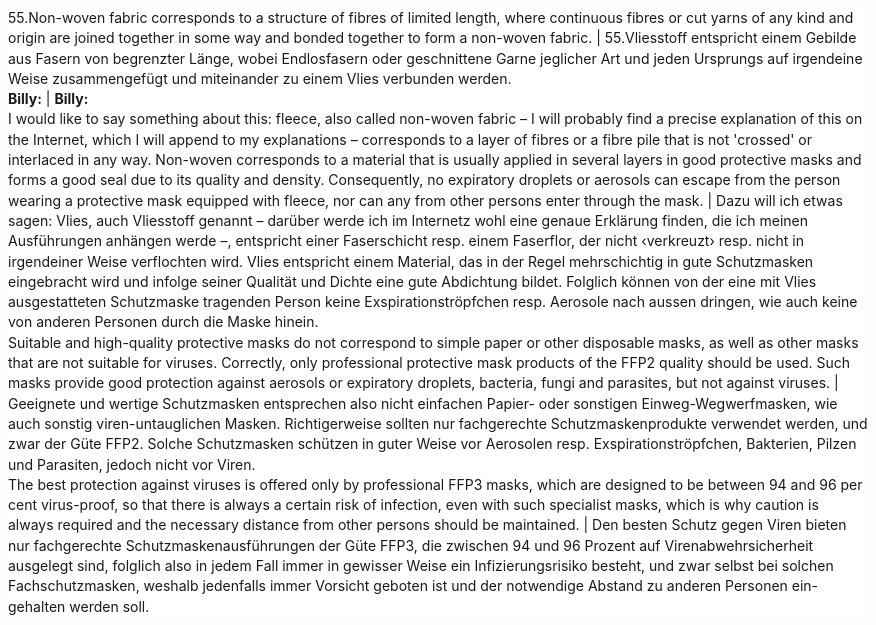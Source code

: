 55.Non-woven fabric corresponds to a structure of fibres of limited length, where continuous fibres or cut yarns of any kind and origin are joined together in some way and bonded together to form a non-woven fabric. | 55.Vliesstoff entspricht einem Gebilde aus Fasern von begrenzter Länge, wobei Endlosfasern oder geschnittene Garne jeglicher Art und jeden Ursprungs auf irgendeine Weise zusammengefügt und miteinander zu einem Vlies verbunden werden.  
**Billy:** | **Billy:**  
I would like to say something about this: fleece, also called non-woven fabric – I will probably find a precise explanation of this on the Internet, which I will append to my explanations – corresponds to a layer of fibres or a fibre pile that is not 'crossed' or interlaced in any way. Non-woven corresponds to a material that is usually applied in several layers in good protective masks and forms a good seal due to its quality and density. Consequently, no expiratory droplets or aerosols can escape from the person wearing a protective mask equipped with fleece, nor can any from other persons enter through the mask.  | Dazu will ich etwas sagen: Vlies, auch Vliesstoff genannt – darüber werde ich im Internetz wohl eine genaue Erklärung finden, die ich meinen Ausführungen anhängen werde –, entspricht einer Faserschicht resp. einem Faserflor, der nicht ‹verkreuzt› resp. nicht in irgendeiner Weise verflochten wird. Vlies entspricht einem Material, das in der Regel mehrschichtig in gute Schutzmasken eingebracht wird und infolge seiner Qualität und Dichte eine gute Abdichtung bildet. Folglich können von der eine mit Vlies ausgestatteten Schutzmaske tragenden Person keine Exspirationströpfchen resp. Aerosole nach aussen dringen, wie auch keine von anderen Personen durch die Maske hinein.   
Suitable and high-quality protective masks do not correspond to simple paper or other disposable masks, as well as other masks that are not suitable for viruses. Correctly, only professional protective mask products of the FFP2 quality should be used. Such masks provide good protection against aerosols or expiratory droplets, bacteria, fungi and parasites, but not against viruses.  | Geeignete und wertige Schutzmasken entsprechen also nicht einfachen Papier- oder sonstigen Einweg-Wegwerfmasken, wie auch sonstig viren-untauglichen Masken. Richtigerweise sollten nur fachgerechte Schutzmaskenprodukte verwendet werden, und zwar der Güte FFP2. Solche Schutzmasken schützen in guter Weise vor Aerosolen resp. Exspirationströpfchen, Bakterien, Pilzen und Parasiten, jedoch nicht vor Viren.   
The best protection against viruses is offered only by professional FFP3 masks, which are designed to be between 94 and 96 per cent virus-proof, so that there is always a certain risk of infection, even with such specialist masks, which is why caution is always required and the necessary distance from other persons should be maintained.  | Den besten Schutz gegen Viren bieten nur fachgerechte Schutzmaskenausführungen der Güte FFP3, die zwischen 94 und 96 Prozent auf Virenabwehrsicherheit ausgelegt sind, folglich also in jedem Fall immer in gewisser Weise ein Infizierungsrisiko besteht, und zwar selbst bei solchen Fachschutzmasken, weshalb jedenfalls immer Vorsicht geboten ist und der notwendige Abstand zu anderen Personen ein-gehalten werden soll.   